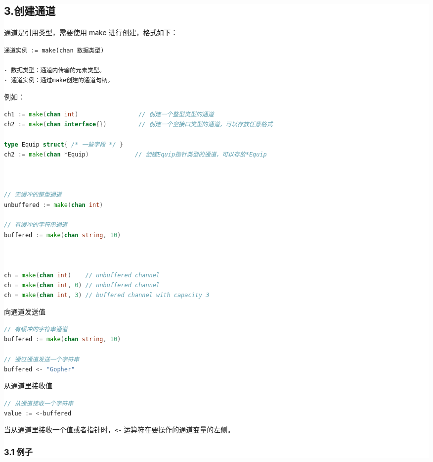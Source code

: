 ## 3.创建通道

通道是引用类型，需要使用 make 进行创建，格式如下：
```
通道实例 := make(chan 数据类型)

· 数据类型：通道内传输的元素类型。
· 通道实例：通过make创建的通道句柄。
```


例如：
```go 
ch1 := make(chan int)                 // 创建一个整型类型的通道
ch2 := make(chan interface{})         // 创建一个空接口类型的通道，可以存放任意格式

type Equip struct{ /* 一些字段 */ }
ch2 := make(chan *Equip)             // 创建Equip指针类型的通道，可以存放*Equip



// 无缓冲的整型通道
unbuffered := make(chan int)

// 有缓冲的字符串通道
buffered := make(chan string, 10)



ch = make(chan int)    // unbuffered channel
ch = make(chan int, 0) // unbuffered channel
ch = make(chan int, 3) // buffered channel with capacity 3
```


向通道发送值

```go
// 有缓冲的字符串通道
buffered := make(chan string, 10)

// 通过通道发送一个字符串
buffered <- "Gopher"
```

从通道里接收值

```go
// 从通道接收一个字符串
value := <-buffered
```

当从通道里接收一个值或者指针时，`<-` 运算符在要操作的通道变量的左侧。



### 3.1 例子
